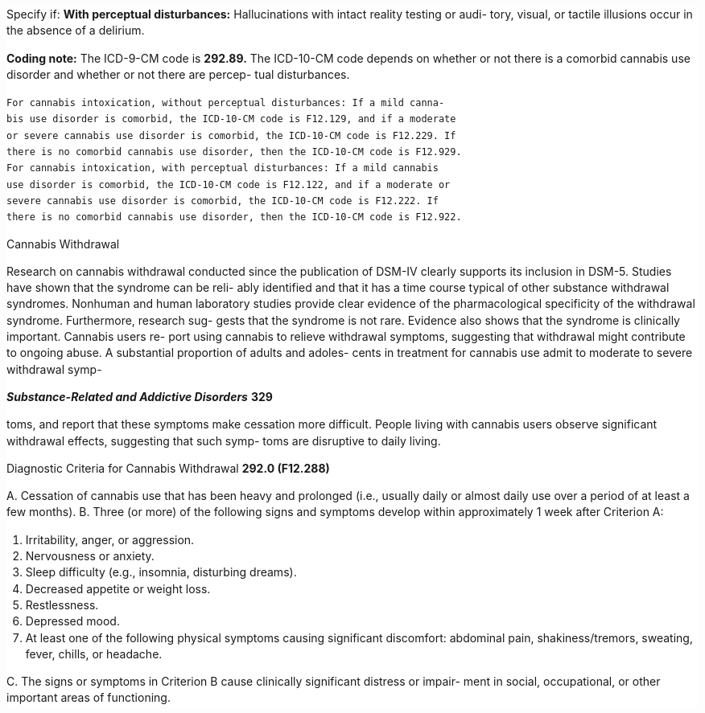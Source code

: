 Specify if:
**With perceptual disturbances:** Hallucinations with intact reality testing or audi-
tory, visual, or tactile illusions occur in the absence of a delirium.

**Coding note:** The ICD-9-CM code is **292.89.** The ICD-10-CM code depends on whether
or not there is a comorbid cannabis use disorder and whether or not there are percep-
tual disturbances.

```
For cannabis intoxication, without perceptual disturbances: If a mild canna-
bis use disorder is comorbid, the ICD-10-CM code is F12.129, and if a moderate
or severe cannabis use disorder is comorbid, the ICD-10-CM code is F12.229. If
there is no comorbid cannabis use disorder, then the ICD-10-CM code is F12.929.
For cannabis intoxication, with perceptual disturbances: If a mild cannabis
use disorder is comorbid, the ICD-10-CM code is F12.122, and if a moderate or
severe cannabis use disorder is comorbid, the ICD-10-CM code is F12.222. If
there is no comorbid cannabis use disorder, then the ICD-10-CM code is F12.922.
```
Cannabis Withdrawal

Research on cannabis withdrawal conducted since the publication of DSM-IV clearly
supports its inclusion in DSM-5. Studies have shown that the syndrome can be reli-
ably identified and that it has a time course typical of other substance withdrawal
syndromes. Nonhuman and human laboratory studies provide clear evidence of the
pharmacological specificity of the withdrawal syndrome. Furthermore, research sug-
gests that the syndrome is not rare.
Evidence also shows that the syndrome is clinically important. Cannabis users re-
port using cannabis to relieve withdrawal symptoms, suggesting that withdrawal
might contribute to ongoing abuse. A substantial proportion of adults and adoles-
cents in treatment for cannabis use admit to moderate to severe withdrawal symp-


**_Substance-Related and Addictive Disorders_** **329**

toms, and report that these symptoms make cessation more difficult. People living
with cannabis users observe significant withdrawal effects, suggesting that such symp-
toms are disruptive to daily living.

Diagnostic Criteria for Cannabis Withdrawal **292.0 (F12.288)**

A. Cessation of cannabis use that has been heavy and prolonged (i.e., usually daily
or almost daily use over a period of at least a few months).
B. Three (or more) of the following signs and symptoms develop within approximately
1 week after Criterion A:

1. Irritability, anger, or aggression.
2. Nervousness or anxiety.
3. Sleep difficulty (e.g., insomnia, disturbing dreams).
4. Decreased appetite or weight loss.
5. Restlessness.
6. Depressed mood.
7. At least one of the following physical symptoms causing significant discomfort:
abdominal pain, shakiness/tremors, sweating, fever, chills, or headache.

C. The signs or symptoms in Criterion B cause clinically significant distress or impair-
ment in social, occupational, or other important areas of functioning.
